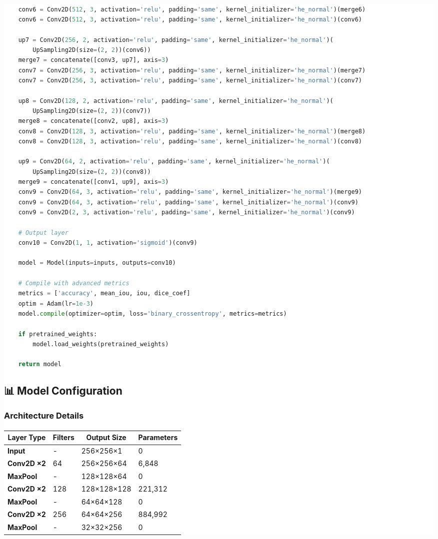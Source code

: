 ```python
    conv6 = Conv2D(512, 3, activation='relu', padding='same', kernel_initializer='he_normal')(merge6)
    conv6 = Conv2D(512, 3, activation='relu', padding='same', kernel_initializer='he_normal')(conv6)

    up7 = Conv2D(256, 2, activation='relu', padding='same', kernel_initializer='he_normal')(
        UpSampling2D(size=(2, 2))(conv6))
    merge7 = concatenate([conv3, up7], axis=3)
    conv7 = Conv2D(256, 3, activation='relu', padding='same', kernel_initializer='he_normal')(merge7)
    conv7 = Conv2D(256, 3, activation='relu', padding='same', kernel_initializer='he_normal')(conv7)

    up8 = Conv2D(128, 2, activation='relu', padding='same', kernel_initializer='he_normal')(
        UpSampling2D(size=(2, 2))(conv7))
    merge8 = concatenate([conv2, up8], axis=3)
    conv8 = Conv2D(128, 3, activation='relu', padding='same', kernel_initializer='he_normal')(merge8)
    conv8 = Conv2D(128, 3, activation='relu', padding='same', kernel_initializer='he_normal')(conv8)

    up9 = Conv2D(64, 2, activation='relu', padding='same', kernel_initializer='he_normal')(
        UpSampling2D(size=(2, 2))(conv8))
    merge9 = concatenate([conv1, up9], axis=3)
    conv9 = Conv2D(64, 3, activation='relu', padding='same', kernel_initializer='he_normal')(merge9)
    conv9 = Conv2D(64, 3, activation='relu', padding='same', kernel_initializer='he_normal')(conv9)
    conv9 = Conv2D(2, 3, activation='relu', padding='same', kernel_initializer='he_normal')(conv9)
    
    # Output layer
    conv10 = Conv2D(1, 1, activation='sigmoid')(conv9)

    model = Model(inputs=inputs, outputs=conv10)

    # Compile with advanced metrics
    metrics = ['accuracy', mean_iou, iou, dice_coef]
    optim = Adam(lr=1e-3)
    model.compile(optimizer=optim, loss='binary_crossentropy', metrics=metrics)

    if pretrained_weights:
        model.load_weights(pretrained_weights)

    return model
```

## 📊 Model Configuration

### Architecture Details

| Layer Type | Filters | Output Size | Parameters |
|------------|---------|-------------|------------|
| **Input** | - | 256×256×1 | 0 |
| **Conv2D ×2** | 64 | 256×256×64 | 6,848 |
| **MaxPool** | - | 128×128×64 | 0 |
| **Conv2D ×2** | 128 | 128×128×128 | 221,312 |
| **MaxPool** | - | 64×64×128 | 0 |
| **Conv2D ×2** | 256 | 64×64×256 | 884,992 |
| **MaxPool** | - | 32×32×256 | 0 |